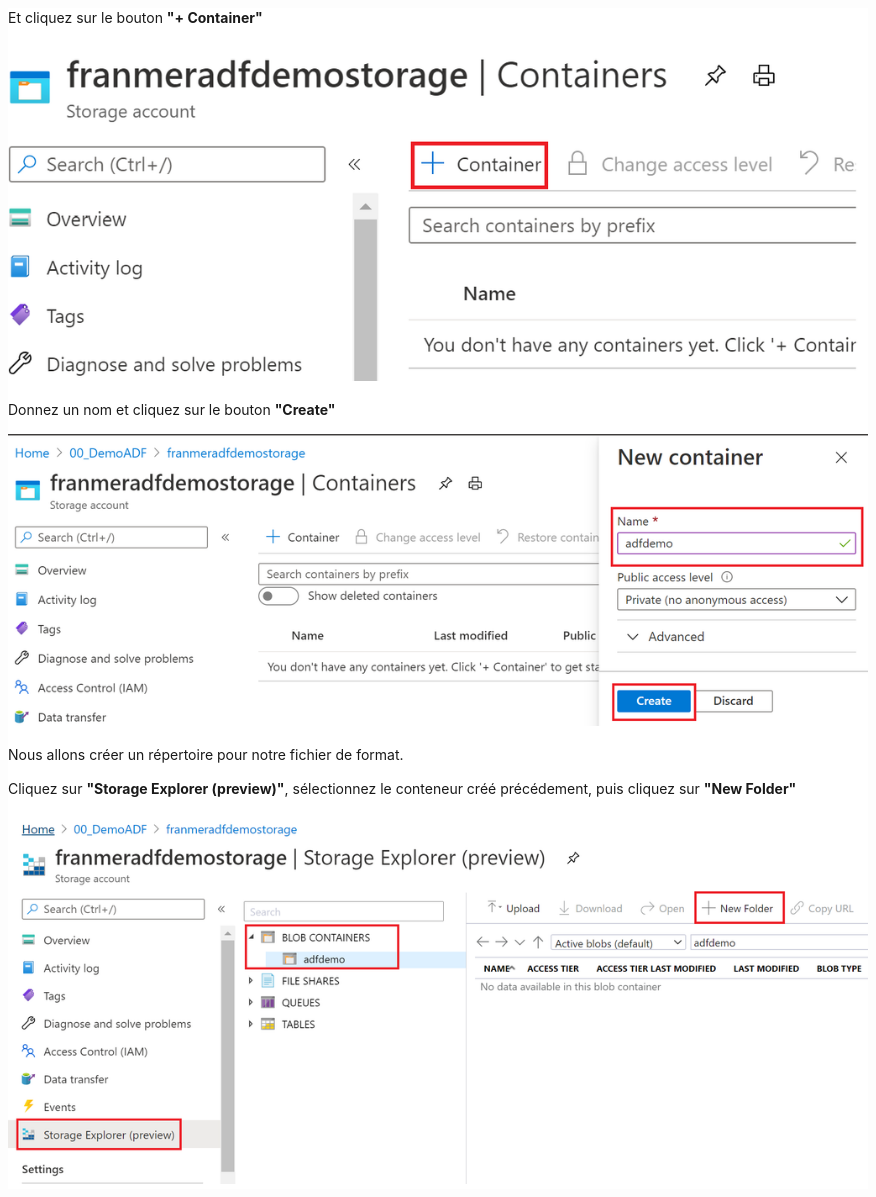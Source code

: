 Et cliquez sur le bouton **"+ Container"**


![sparkle](Pictures/036.png)

Donnez un nom et cliquez sur le bouton **"Create"**

![sparkle](Pictures/037.png)

Nous allons créer un répertoire pour notre fichier de format.

Cliquez sur **"Storage Explorer (preview)"**, sélectionnez le conteneur créé précédement, puis cliquez sur **"New Folder"**

![sparkle](Pictures/038.png)